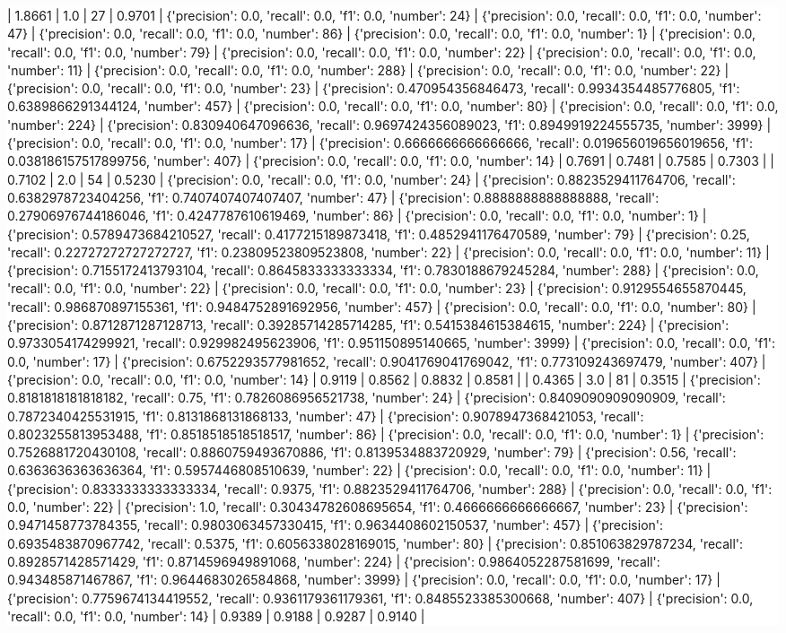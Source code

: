 | 1.8661        | 1.0   | 27   | 0.9701          | {'precision': 0.0, 'recall': 0.0, 'f1': 0.0, 'number': 24}                                              | {'precision': 0.0, 'recall': 0.0, 'f1': 0.0, 'number': 47}                                              | {'precision': 0.0, 'recall': 0.0, 'f1': 0.0, 'number': 86}                                               | {'precision': 0.0, 'recall': 0.0, 'f1': 0.0, 'number': 1} | {'precision': 0.0, 'recall': 0.0, 'f1': 0.0, 'number': 79}                                              | {'precision': 0.0, 'recall': 0.0, 'f1': 0.0, 'number': 22}                                              | {'precision': 0.0, 'recall': 0.0, 'f1': 0.0, 'number': 11}                                                 | {'precision': 0.0, 'recall': 0.0, 'f1': 0.0, 'number': 288}                                              | {'precision': 0.0, 'recall': 0.0, 'f1': 0.0, 'number': 22}                                              | {'precision': 0.0, 'recall': 0.0, 'f1': 0.0, 'number': 23}                                              | {'precision': 0.470954356846473, 'recall': 0.9934354485776805, 'f1': 0.6389866291344124, 'number': 457}  | {'precision': 0.0, 'recall': 0.0, 'f1': 0.0, 'number': 80}                                  | {'precision': 0.0, 'recall': 0.0, 'f1': 0.0, 'number': 224}                                               | {'precision': 0.830940647096636, 'recall': 0.9697424356089023, 'f1': 0.8949919224555735, 'number': 3999}  | {'precision': 0.0, 'recall': 0.0, 'f1': 0.0, 'number': 17}                                               | {'precision': 0.6666666666666666, 'recall': 0.019656019656019656, 'f1': 0.038186157517899756, 'number': 407} | {'precision': 0.0, 'recall': 0.0, 'f1': 0.0, 'number': 14}                                 | 0.7691            | 0.7481         | 0.7585     | 0.7303           |
| 0.7102        | 2.0   | 54   | 0.5230          | {'precision': 0.0, 'recall': 0.0, 'f1': 0.0, 'number': 24}                                              | {'precision': 0.8823529411764706, 'recall': 0.6382978723404256, 'f1': 0.7407407407407407, 'number': 47} | {'precision': 0.8888888888888888, 'recall': 0.27906976744186046, 'f1': 0.4247787610619469, 'number': 86} | {'precision': 0.0, 'recall': 0.0, 'f1': 0.0, 'number': 1} | {'precision': 0.5789473684210527, 'recall': 0.4177215189873418, 'f1': 0.4852941176470589, 'number': 79} | {'precision': 0.25, 'recall': 0.22727272727272727, 'f1': 0.23809523809523808, 'number': 22}             | {'precision': 0.0, 'recall': 0.0, 'f1': 0.0, 'number': 11}                                                 | {'precision': 0.7155172413793104, 'recall': 0.8645833333333334, 'f1': 0.7830188679245284, 'number': 288} | {'precision': 0.0, 'recall': 0.0, 'f1': 0.0, 'number': 22}                                              | {'precision': 0.0, 'recall': 0.0, 'f1': 0.0, 'number': 23}                                              | {'precision': 0.9129554655870445, 'recall': 0.986870897155361, 'f1': 0.9484752891692956, 'number': 457}  | {'precision': 0.0, 'recall': 0.0, 'f1': 0.0, 'number': 80}                                  | {'precision': 0.8712871287128713, 'recall': 0.39285714285714285, 'f1': 0.5415384615384615, 'number': 224} | {'precision': 0.9733054174299921, 'recall': 0.929982495623906, 'f1': 0.951150895140665, 'number': 3999}   | {'precision': 0.0, 'recall': 0.0, 'f1': 0.0, 'number': 17}                                               | {'precision': 0.6752293577981652, 'recall': 0.9041769041769042, 'f1': 0.773109243697479, 'number': 407}      | {'precision': 0.0, 'recall': 0.0, 'f1': 0.0, 'number': 14}                                 | 0.9119            | 0.8562         | 0.8832     | 0.8581           |
| 0.4365        | 3.0   | 81   | 0.3515          | {'precision': 0.8181818181818182, 'recall': 0.75, 'f1': 0.7826086956521738, 'number': 24}               | {'precision': 0.8409090909090909, 'recall': 0.7872340425531915, 'f1': 0.8131868131868133, 'number': 47} | {'precision': 0.9078947368421053, 'recall': 0.8023255813953488, 'f1': 0.8518518518518517, 'number': 86}  | {'precision': 0.0, 'recall': 0.0, 'f1': 0.0, 'number': 1} | {'precision': 0.7526881720430108, 'recall': 0.8860759493670886, 'f1': 0.8139534883720929, 'number': 79} | {'precision': 0.56, 'recall': 0.6363636363636364, 'f1': 0.5957446808510639, 'number': 22}               | {'precision': 0.0, 'recall': 0.0, 'f1': 0.0, 'number': 11}                                                 | {'precision': 0.8333333333333334, 'recall': 0.9375, 'f1': 0.8823529411764706, 'number': 288}             | {'precision': 0.0, 'recall': 0.0, 'f1': 0.0, 'number': 22}                                              | {'precision': 1.0, 'recall': 0.30434782608695654, 'f1': 0.4666666666666667, 'number': 23}               | {'precision': 0.9471458773784355, 'recall': 0.9803063457330415, 'f1': 0.9634408602150537, 'number': 457} | {'precision': 0.6935483870967742, 'recall': 0.5375, 'f1': 0.6056338028169015, 'number': 80} | {'precision': 0.851063829787234, 'recall': 0.8928571428571429, 'f1': 0.8714596949891068, 'number': 224}   | {'precision': 0.9864052287581699, 'recall': 0.943485871467867, 'f1': 0.9644683026584868, 'number': 3999}  | {'precision': 0.0, 'recall': 0.0, 'f1': 0.0, 'number': 17}                                               | {'precision': 0.7759674134419552, 'recall': 0.9361179361179361, 'f1': 0.8485523385300668, 'number': 407}     | {'precision': 0.0, 'recall': 0.0, 'f1': 0.0, 'number': 14}                                 | 0.9389            | 0.9188         | 0.9287     | 0.9140           |